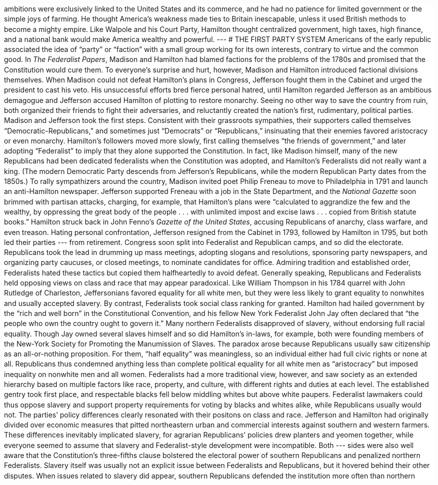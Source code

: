 ambitions were exclusively linked to the United States and its commerce, and he had no patience for limited government or the simple joys of farming. He thought America’s weakness made ties to Britain inescapable, unless it used British methods to become a mighty empire. Like Walpole and his Court Party, Hamilton thought centralized government, high taxes, high finance, and a national bank would make America wealthy and powerful. --- # THE FIRST PARTY SYSTEM Americans of the early republic associated the idea of “party” or “faction” with a small group working for its own interests, contrary to virtue and the common good. In *The Federalist Papers*, Madison and Hamilton had blamed factions for the problems of the 1780s and promised that the Constitution would cure them. To everyone’s surprise and hurt, however, Madison and Hamilton introduced factional divisions themselves. When Madison could not defeat Hamilton’s plans in Congress, Jefferson fought them in the Cabinet and urged the president to cast his veto. His unsuccessful efforts bred fierce personal hatred, until Hamilton regarded Jefferson as an ambitious demagogue and Jefferson accused Hamilton of plotting to restore monarchy. Seeing no other way to save the country from ruin, both organized their friends to fight their adversaries, and reluctantly created the nation’s first, rudimentary, political parties. Madison and Jefferson took the first steps. Consistent with their grassroots sympathies, their supporters called themselves “Democratic-Republicans,” and sometimes just “Democrats” or “Republicans,” insinuating that their enemies favored aristocracy or even monarchy. Hamilton’s followers moved more slowly, first calling themselves “the friends of government,” and later adopting “Federalist” to imply that they alone supported the Constitution. In fact, like Madison himself, many of the new Republicans had been dedicated federalists when the Constitution was adopted, and Hamilton’s Federalists did not really want a king. (The modern Democratic Party descends from Jefferson’s Republicans, while the modern Republican Party dates from the 1850s.) To rally sympathizers around the country, Madison invited poet Philip Freneau to move to Philadelphia in 1791 and launch an anti-Hamilton newspaper. Jefferson supported Freneau with a job in the State Department, and the *National Gazette* soon brimmed with partisan attacks, charging, for example, that Hamilton’s plans were “calculated to aggrandize the few and the wealthy, by oppressing the great body of the people . . . with unlimited impost and excise laws . . . copied from British statute books.” Hamilton struck back in John Fenno’s *Gazette of the United States*, accusing Republicans of anarchy, class warfare, and even treason. Hating personal confrontation, Jefferson resigned from the Cabinet in 1793, followed by Hamilton in 1795, but both led their parties --- from retirement. Congress soon split into Federalist and Republican camps, and so did the electorate. Republicans took the lead in drumming up mass meetings, adopting slogans and resolutions, sponsoring party newspapers, and organizing party caucuses, or closed meetings, to nominate candidates for office. Admiring tradition and established order, Federalists hated these tactics but copied them halfheartedly to avoid defeat. Generally speaking, Republicans and Federalists held opposing views on class and race that may appear paradoxical. Like William Thompson in his 1784 quarrel with John Rutledge of Charleston, Jeffersonians favored equality for all white men, but they were less likely to grant equality to nonwhites and usually accepted slavery. By contrast, Federalists took social class ranking for granted. Hamilton had hailed government by the “rich and well born” in the Constitutional Convention, and his fellow New York Federalist John Jay often declared that “the people who own the country ought to govern it.” Many northern Federalists disapproved of slavery, without endorsing full racial equality. Though Jay owned several slaves himself and so did Hamilton’s in-laws, for example, both were founding members of the New-York Society for Promoting the Manumission of Slaves. The paradox arose because Republicans usually saw citizenship as an all-or-nothing proposition. For them, “half equality” was meaningless, so an individual either had full civic rights or none at all. Republicans thus condemned anything less than complete political equality for all white men as “aristocracy” but imposed inequality on nonwhite men and all women. Federalists had a more traditional view, however, and saw society as an extended hierarchy based on multiple factors like race, property, and culture, with different rights and duties at each level. The established gentry took first place, and respectable blacks fell below middling whites but above white paupers. Federalist lawmakers could thus oppose slavery and support property requirements for voting by blacks and whites alike, while Republicans usually would not. The parties’ policy differences clearly resonated with their positons on class and race. Jefferson and Hamilton had originally divided over economic measures that pitted northeastern urban and commercial interests against southern and western farmers. These differences inevitably implicated slavery, for agrarian Republicans’ policies drew planters and yeomen together, while everyone seemed to assume that slavery and Federalist-style development were incompatible. Both --- sides were also well aware that the Constitution’s three-fifths clause bolstered the electoral power of southern Republicans and penalized northern Federalists. Slavery itself was usually not an explicit issue between Federalists and Republicans, but it hovered behind their other disputes. When issues related to slavery did appear, southern Republicans defended the institution more often than northern